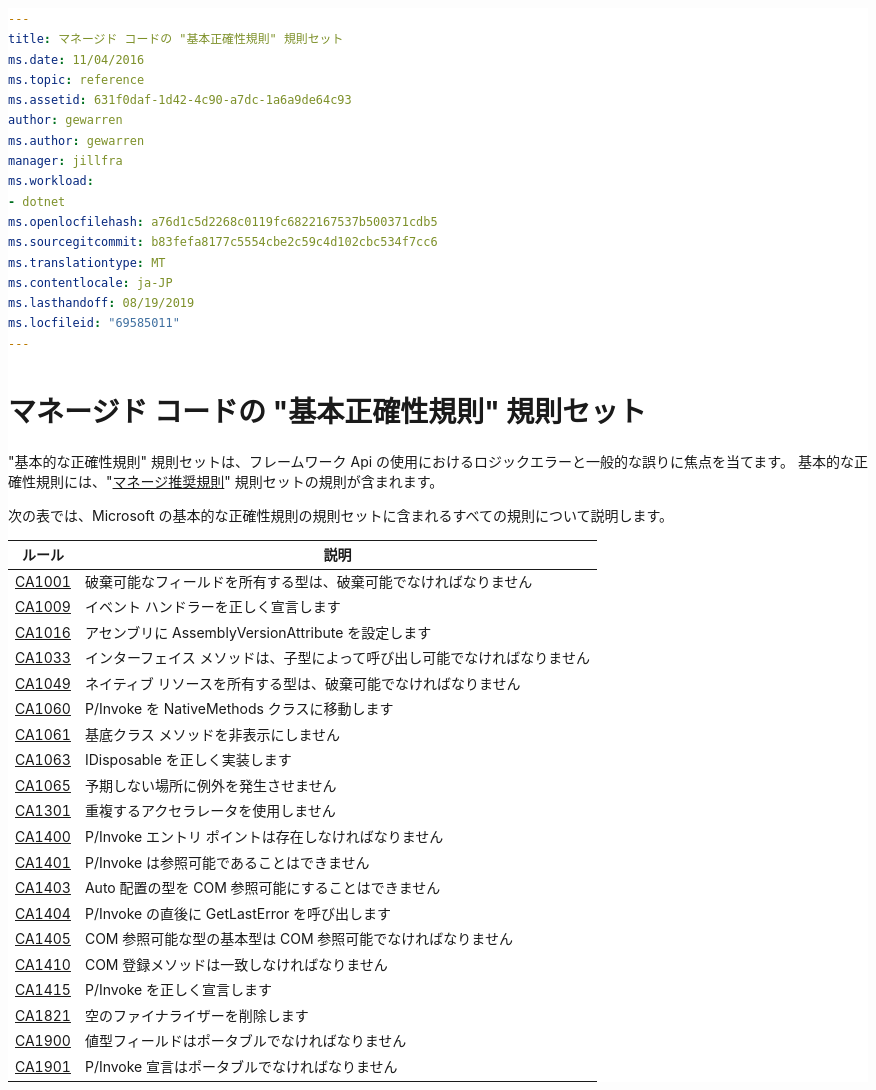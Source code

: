 ```yaml
---
title: マネージド コードの "基本正確性規則" 規則セット
ms.date: 11/04/2016
ms.topic: reference
ms.assetid: 631f0daf-1d42-4c90-a7dc-1a6a9de64c93
author: gewarren
ms.author: gewarren
manager: jillfra
ms.workload:
- dotnet
ms.openlocfilehash: a76d1c5d2268c0119fc6822167537b500371cdb5
ms.sourcegitcommit: b83fefa8177c5554cbe2c59c4d102cbc534f7cc6
ms.translationtype: MT
ms.contentlocale: ja-JP
ms.lasthandoff: 08/19/2019
ms.locfileid: "69585011"
---
```

# <a name="basic-correctness-rules-rule-set-for-managed-code"></a>マネージド コードの "基本正確性規則" 規則セット

"基本的な正確性規則" 規則セットは、フレームワーク Api の使用におけるロジックエラーと一般的な誤りに焦点を当てます。 基本的な正確性規則には、"[マネージ推奨規則](managed-recommended-rules-rule-set-for-managed-code.md)" 規則セットの規則が含まれます。

次の表では、Microsoft の基本的な正確性規則の規則セットに含まれるすべての規則について説明します。

|ルール|説明|
|----------|-----------------|
|[CA1001](../code-quality/ca1001-types-that-own-disposable-fields-should-be-disposable.md)|破棄可能なフィールドを所有する型は、破棄可能でなければなりません|
|[CA1009](../code-quality/ca1009-declare-event-handlers-correctly.md)|イベント ハンドラーを正しく宣言します|
|[CA1016](../code-quality/ca1016-mark-assemblies-with-assemblyversionattribute.md)|アセンブリに AssemblyVersionAttribute を設定します|
|[CA1033](../code-quality/ca1033-interface-methods-should-be-callable-by-child-types.md)|インターフェイス メソッドは、子型によって呼び出し可能でなければなりません|
|[CA1049](../code-quality/ca1049-types-that-own-native-resources-should-be-disposable.md)|ネイティブ リソースを所有する型は、破棄可能でなければなりません|
|[CA1060](../code-quality/ca1060-move-p-invokes-to-nativemethods-class.md)|P/Invoke を NativeMethods クラスに移動します|
|[CA1061](../code-quality/ca1061-do-not-hide-base-class-methods.md)|基底クラス メソッドを非表示にしません|
|[CA1063](../code-quality/ca1063-implement-idisposable-correctly.md)|IDisposable を正しく実装します|
|[CA1065](../code-quality/ca1065-do-not-raise-exceptions-in-unexpected-locations.md)|予期しない場所に例外を発生させません|
|[CA1301](../code-quality/ca1301-avoid-duplicate-accelerators.md)|重複するアクセラレータを使用しません|
|[CA1400](../code-quality/ca1400-p-invoke-entry-points-should-exist.md)|P/Invoke エントリ ポイントは存在しなければなりません|
|[CA1401](../code-quality/ca1401-p-invokes-should-not-be-visible.md)|P/Invoke は参照可能であることはできません|
|[CA1403](../code-quality/ca1403-auto-layout-types-should-not-be-com-visible.md)|Auto 配置の型を COM 参照可能にすることはできません|
|[CA1404](../code-quality/ca1404-call-getlasterror-immediately-after-p-invoke.md)|P/Invoke の直後に GetLastError を呼び出します|
|[CA1405](../code-quality/ca1405-com-visible-type-base-types-should-be-com-visible.md)|COM 参照可能な型の基本型は COM 参照可能でなければなりません|
|[CA1410](../code-quality/ca1410-com-registration-methods-should-be-matched.md)|COM 登録メソッドは一致しなければなりません|
|[CA1415](../code-quality/ca1415-declare-p-invokes-correctly.md)|P/Invoke を正しく宣言します|
|[CA1821](../code-quality/ca1821-remove-empty-finalizers.md)|空のファイナライザーを削除します|
|[CA1900](../code-quality/ca1900-value-type-fields-should-be-portable.md)|値型フィールドはポータブルでなければなりません|
|[CA1901](../code-quality/ca1901-p-invoke-declarations-should-be-portable.md)|P/Invoke 宣言はポータブルでなければなりません|